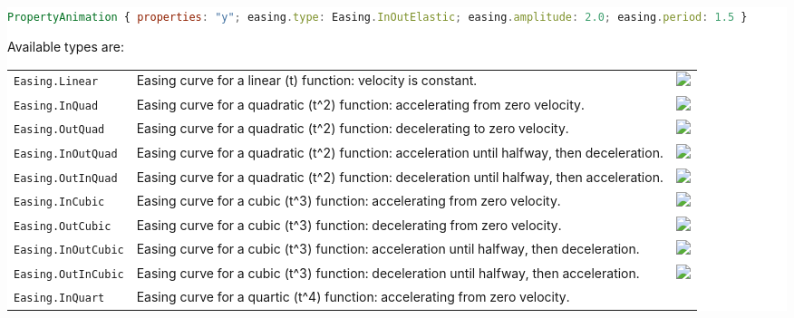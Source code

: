 ``` qml
PropertyAnimation { properties: "y"; easing.type: Easing.InOutElastic; easing.amplitude: 2.0; easing.period: 1.5 }
```

Available types are:

<table>
<tbody>
<tr class="odd">
<td><code>Easing.Linear</code></td>
<td>Easing curve for a linear (t) function: velocity is constant.</td>
<td><img src="https://developer.ubuntu.com/static/devportal_uploaded/1cfe3062-3954-4b62-8e36-b4819691ff04-api/apps/qml/sdk-15.04.6/QtQuick.PropertyAnimation/images/qeasingcurve-linear.png" /></td>
</tr>
<tr class="even">
<td><code>Easing.InQuad</code></td>
<td>Easing curve for a quadratic (t^2) function: accelerating from zero velocity.</td>
<td><img src="https://developer.ubuntu.com/static/devportal_uploaded/94c2821e-6829-422a-ae42-796822b9b257-api/apps/qml/sdk-15.04.6/QtQuick.PropertyAnimation/images/qeasingcurve-inquad.png" /></td>
</tr>
<tr class="odd">
<td><code>Easing.OutQuad</code></td>
<td>Easing curve for a quadratic (t^2) function: decelerating to zero velocity.</td>
<td><img src="https://developer.ubuntu.com/static/devportal_uploaded/f9182675-9671-4bb8-bb6f-769aa1d62165-api/apps/qml/sdk-15.04.6/QtQuick.PropertyAnimation/images/qeasingcurve-outquad.png" /></td>
</tr>
<tr class="even">
<td><code>Easing.InOutQuad</code></td>
<td>Easing curve for a quadratic (t^2) function: acceleration until halfway, then deceleration.</td>
<td><img src="https://developer.ubuntu.com/static/devportal_uploaded/135a30a4-46d7-4ce2-a3df-43c912fe625d-api/apps/qml/sdk-15.04.6/QtQuick.PropertyAnimation/images/qeasingcurve-inoutquad.png" /></td>
</tr>
<tr class="odd">
<td><code>Easing.OutInQuad</code></td>
<td>Easing curve for a quadratic (t^2) function: deceleration until halfway, then acceleration.</td>
<td><img src="https://developer.ubuntu.com/static/devportal_uploaded/99abe053-4ba1-4b83-bab5-1240900acff2-api/apps/qml/sdk-15.04.6/QtQuick.PropertyAnimation/images/qeasingcurve-outinquad.png" /></td>
</tr>
<tr class="even">
<td><code>Easing.InCubic</code></td>
<td>Easing curve for a cubic (t^3) function: accelerating from zero velocity.</td>
<td><img src="https://developer.ubuntu.com/static/devportal_uploaded/21a1f1de-e176-4a1f-8b7a-15b7cbea4d97-api/apps/qml/sdk-15.04.6/QtQuick.PropertyAnimation/images/qeasingcurve-incubic.png" /></td>
</tr>
<tr class="odd">
<td><code>Easing.OutCubic</code></td>
<td>Easing curve for a cubic (t^3) function: decelerating from zero velocity.</td>
<td><img src="https://developer.ubuntu.com/static/devportal_uploaded/bdc8b965-0e63-4846-ae70-2e940e778cf7-api/apps/qml/sdk-15.04.6/QtQuick.PropertyAnimation/images/qeasingcurve-outcubic.png" /></td>
</tr>
<tr class="even">
<td><code>Easing.InOutCubic</code></td>
<td>Easing curve for a cubic (t^3) function: acceleration until halfway, then deceleration.</td>
<td><img src="https://developer.ubuntu.com/static/devportal_uploaded/a158bb0e-0176-4f52-b34d-c2fa1f71e704-api/apps/qml/sdk-15.04.6/QtQuick.PropertyAnimation/images/qeasingcurve-inoutcubic.png" /></td>
</tr>
<tr class="odd">
<td><code>Easing.OutInCubic</code></td>
<td>Easing curve for a cubic (t^3) function: deceleration until halfway, then acceleration.</td>
<td><img src="https://developer.ubuntu.com/static/devportal_uploaded/8ed2d9f4-0bb7-43c8-a8cd-7b3f10019346-api/apps/qml/sdk-15.04.6/QtQuick.PropertyAnimation/images/qeasingcurve-outincubic.png" /></td>
</tr>
<tr class="even">
<td><code>Easing.InQuart</code></td>
<td>Easing curve for a quartic (t^4) function: accelerating from zero velocity.</td>